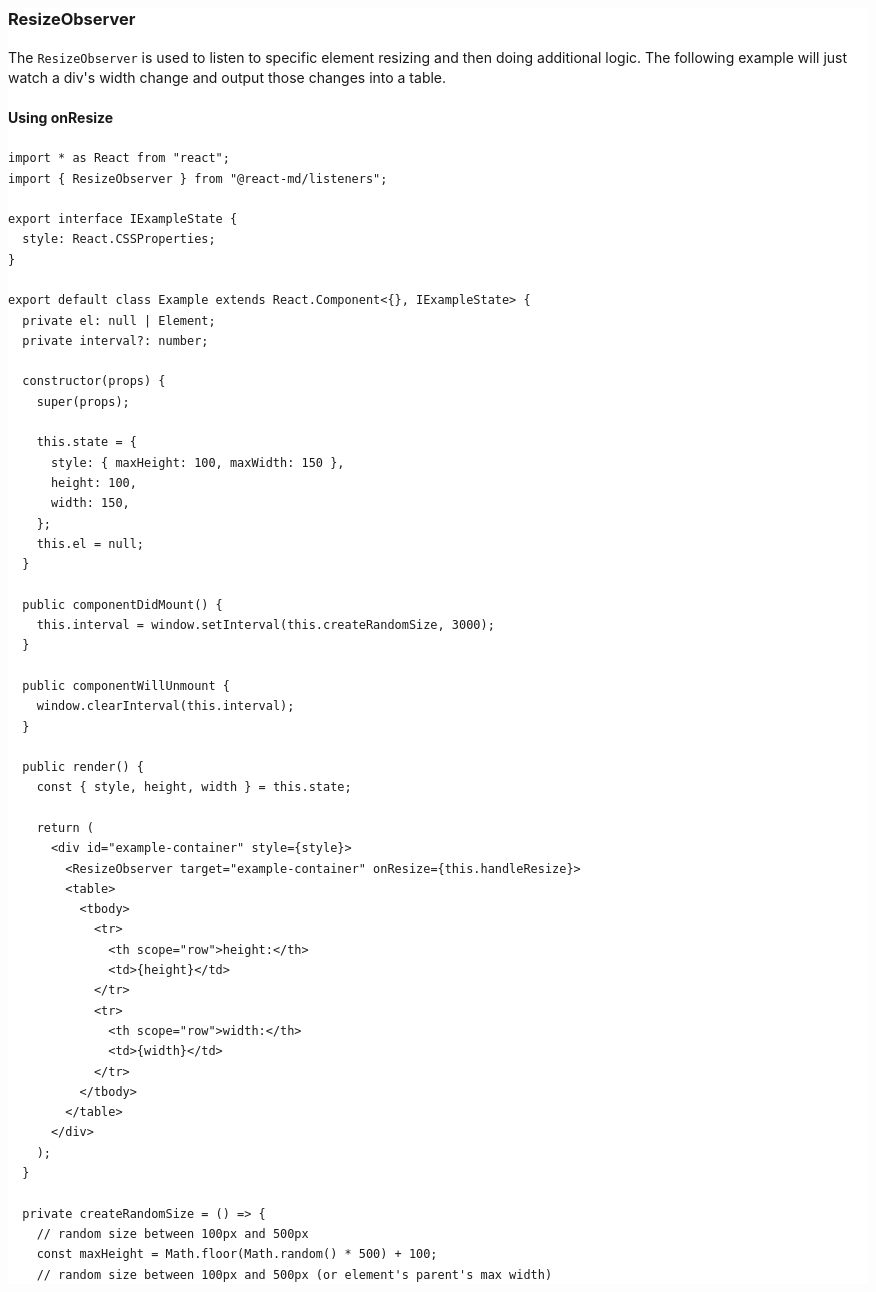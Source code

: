 ### ResizeObserver
The `ResizeObserver` is used to listen to specific element resizing and then doing additional logic. The following example will just watch
a div's width change and output those changes into a table.

#### Using onResize
```tsx
import * as React from "react";
import { ResizeObserver } from "@react-md/listeners";

export interface IExampleState {
  style: React.CSSProperties;
}

export default class Example extends React.Component<{}, IExampleState> {
  private el: null | Element;
  private interval?: number;

  constructor(props) {
    super(props);

    this.state = {
      style: { maxHeight: 100, maxWidth: 150 },
      height: 100,
      width: 150,
    };
    this.el = null;
  }

  public componentDidMount() {
    this.interval = window.setInterval(this.createRandomSize, 3000);
  }

  public componentWillUnmount {
    window.clearInterval(this.interval);
  }

  public render() {
    const { style, height, width } = this.state;

    return (
      <div id="example-container" style={style}>
        <ResizeObserver target="example-container" onResize={this.handleResize}>
        <table>
          <tbody>
            <tr>
              <th scope="row">height:</th>
              <td>{height}</td>
            </tr>
            <tr>
              <th scope="row">width:</th>
              <td>{width}</td>
            </tr>
          </tbody>
        </table>
      </div>
    );
  }

  private createRandomSize = () => {
    // random size between 100px and 500px
    const maxHeight = Math.floor(Math.random() * 500) + 100;
    // random size between 100px and 500px (or element's parent's max width)
```